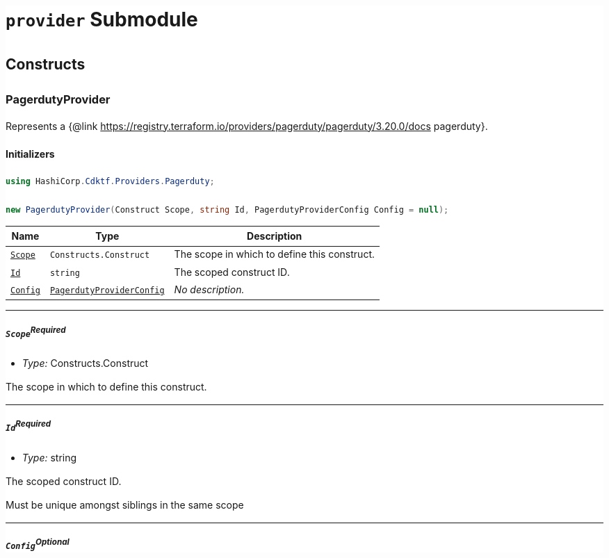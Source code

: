 # `provider` Submodule <a name="`provider` Submodule" id="@cdktf/provider-pagerduty.provider"></a>

## Constructs <a name="Constructs" id="Constructs"></a>

### PagerdutyProvider <a name="PagerdutyProvider" id="@cdktf/provider-pagerduty.provider.PagerdutyProvider"></a>

Represents a {@link https://registry.terraform.io/providers/pagerduty/pagerduty/3.20.0/docs pagerduty}.

#### Initializers <a name="Initializers" id="@cdktf/provider-pagerduty.provider.PagerdutyProvider.Initializer"></a>

```csharp
using HashiCorp.Cdktf.Providers.Pagerduty;

new PagerdutyProvider(Construct Scope, string Id, PagerdutyProviderConfig Config = null);
```

| **Name** | **Type** | **Description** |
| --- | --- | --- |
| <code><a href="#@cdktf/provider-pagerduty.provider.PagerdutyProvider.Initializer.parameter.scope">Scope</a></code> | <code>Constructs.Construct</code> | The scope in which to define this construct. |
| <code><a href="#@cdktf/provider-pagerduty.provider.PagerdutyProvider.Initializer.parameter.id">Id</a></code> | <code>string</code> | The scoped construct ID. |
| <code><a href="#@cdktf/provider-pagerduty.provider.PagerdutyProvider.Initializer.parameter.config">Config</a></code> | <code><a href="#@cdktf/provider-pagerduty.provider.PagerdutyProviderConfig">PagerdutyProviderConfig</a></code> | *No description.* |

---

##### `Scope`<sup>Required</sup> <a name="Scope" id="@cdktf/provider-pagerduty.provider.PagerdutyProvider.Initializer.parameter.scope"></a>

- *Type:* Constructs.Construct

The scope in which to define this construct.

---

##### `Id`<sup>Required</sup> <a name="Id" id="@cdktf/provider-pagerduty.provider.PagerdutyProvider.Initializer.parameter.id"></a>

- *Type:* string

The scoped construct ID.

Must be unique amongst siblings in the same scope

---

##### `Config`<sup>Optional</sup> <a name="Config" id="@cdktf/provider-pagerduty.provider.PagerdutyProvider.Initializer.parameter.config"></a>
